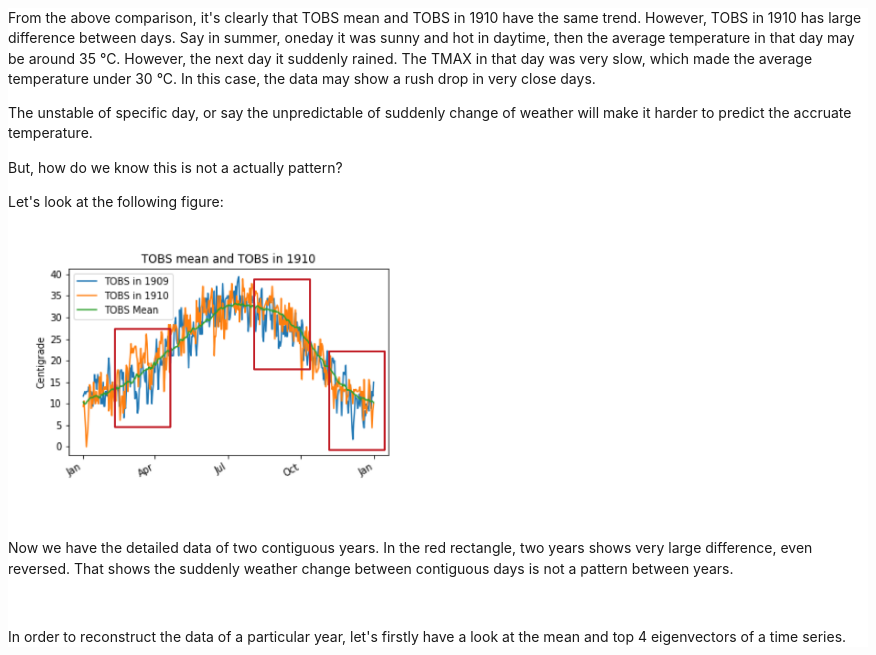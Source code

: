 From the above comparison, it's clearly that TOBS mean and TOBS in 1910 have the same trend. However, TOBS in 1910 has large difference between days. Say in summer, oneday it was sunny and hot in daytime, then the average temperature in that day may be around 35 °C. However, the next day it suddenly rained. The TMAX in that day was very slow, which made the average temperature under 30 °C. In this case, the data may show a rush drop in very close days. 

The unstable of specific day, or say the unpredictable of suddenly change of weather will make it harder to predict the accruate temperature. 

But, how do we know this is not a actually pattern?

Let's look at the following figure:

 <p><img alt="TOBS_mean_1909_1910.png" src="hw5_figures/TOBS_mean_1909_1910.png" width="50%"/></p>

Now we have the detailed data of two contiguous years. In the red rectangle, two years shows very large difference, even reversed. That shows the suddenly weather change between contiguous days is not a pattern between years.

<br>

In order to reconstruct the data of a particular year, let's firstly have a look at the mean and top 4 eigenvectors of a time series.
